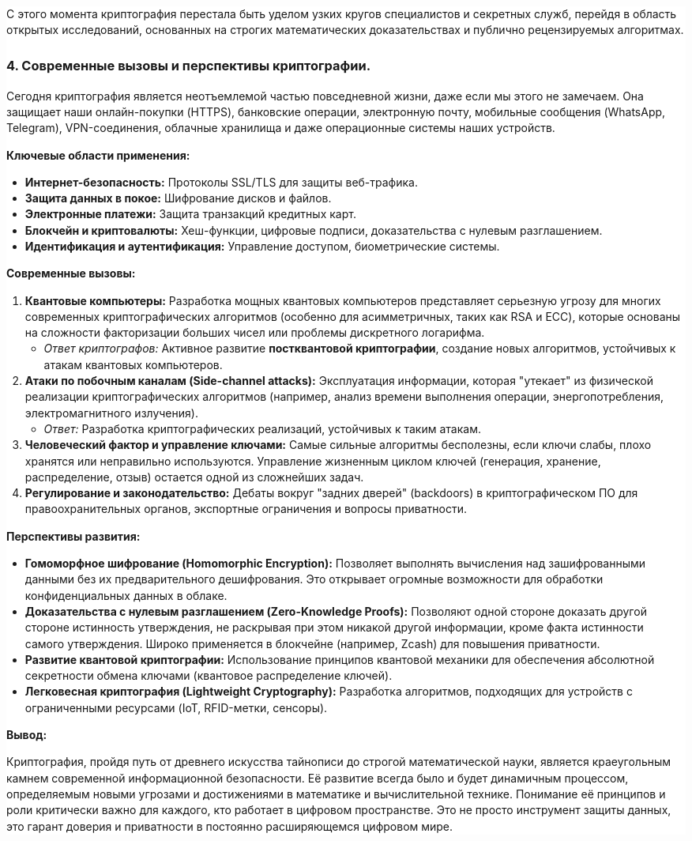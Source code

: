 С этого момента криптография перестала быть уделом узких кругов специалистов и секретных служб, перейдя в область открытых исследований, основанных на строгих математических доказательствах и публично рецензируемых алгоритмах.

 

### 4. Современные вызовы и перспективы криптографии.

Сегодня криптография является неотъемлемой частью повседневной жизни, даже если мы этого не замечаем. Она защищает наши онлайн-покупки (HTTPS), банковские операции, электронную почту, мобильные сообщения (WhatsApp, Telegram), VPN-соединения, облачные хранилища и даже операционные системы наших устройств.

**Ключевые области применения:**

*   **Интернет-безопасность:** Протоколы SSL/TLS для защиты веб-трафика.
*   **Защита данных в покое:** Шифрование дисков и файлов.
*   **Электронные платежи:** Защита транзакций кредитных карт.
*   **Блокчейн и криптовалюты:** Хеш-функции, цифровые подписи, доказательства с нулевым разглашением.
*   **Идентификация и аутентификация:** Управление доступом, биометрические системы.

**Современные вызовы:**

1.  **Квантовые компьютеры:** Разработка мощных квантовых компьютеров представляет серьезную угрозу для многих современных криптографических алгоритмов (особенно для асимметричных, таких как RSA и ECC), которые основаны на сложности факторизации больших чисел или проблемы дискретного логарифма.
    *   *Ответ криптографов:* Активное развитие **постквантовой криптографии**, создание новых алгоритмов, устойчивых к атакам квантовых компьютеров.
2.  **Атаки по побочным каналам (Side-channel attacks):** Эксплуатация информации, которая "утекает" из физической реализации криптографических алгоритмов (например, анализ времени выполнения операции, энергопотребления, электромагнитного излучения).
    *   *Ответ:* Разработка криптографических реализаций, устойчивых к таким атакам.
3.  **Человеческий фактор и управление ключами:** Самые сильные алгоритмы бесполезны, если ключи слабы, плохо хранятся или неправильно используются. Управление жизненным циклом ключей (генерация, хранение, распределение, отзыв) остается одной из сложнейших задач.
4.  **Регулирование и законодательство:** Дебаты вокруг "задних дверей" (backdoors) в криптографическом ПО для правоохранительных органов, экспортные ограничения и вопросы приватности.

**Перспективы развития:**

*   **Гомоморфное шифрование (Homomorphic Encryption):** Позволяет выполнять вычисления над зашифрованными данными без их предварительного дешифрования. Это открывает огромные возможности для обработки конфиденциальных данных в облаке.
*   **Доказательства с нулевым разглашением (Zero-Knowledge Proofs):** Позволяют одной стороне доказать другой стороне истинность утверждения, не раскрывая при этом никакой другой информации, кроме факта истинности самого утверждения. Широко применяется в блокчейне (например, Zcash) для повышения приватности.
*   **Развитие квантовой криптографии:** Использование принципов квантовой механики для обеспечения абсолютной секретности обмена ключами (квантовое распределение ключей).
*   **Легковесная криптография (Lightweight Cryptography):** Разработка алгоритмов, подходящих для устройств с ограниченными ресурсами (IoT, RFID-метки, сенсоры).

**Вывод:**

Криптография, пройдя путь от древнего искусства тайнописи до строгой математической науки, является краеугольным камнем современной информационной безопасности. Её развитие всегда было и будет динамичным процессом, определяемым новыми угрозами и достижениями в математике и вычислительной технике. Понимание её принципов и роли критически важно для каждого, кто работает в цифровом пространстве. Это не просто инструмент защиты данных, это гарант доверия и приватности в постоянно расширяющемся цифровом мире.